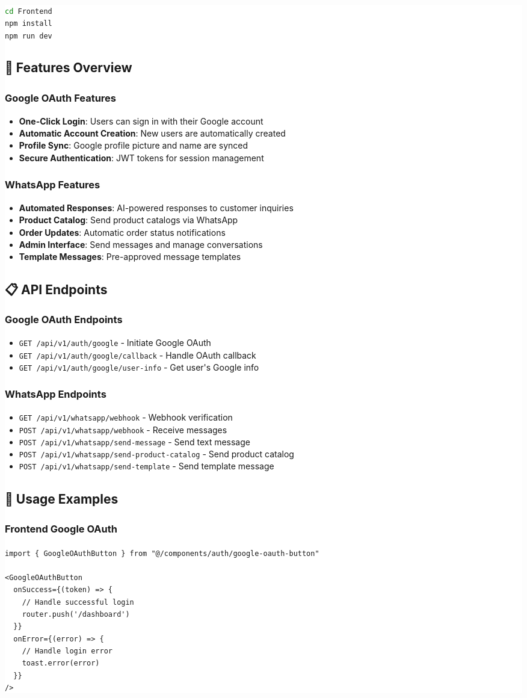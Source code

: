 ```bash
cd Frontend
npm install
npm run dev
```

## 🔧 Features Overview

### Google OAuth Features

- **One-Click Login**: Users can sign in with their Google account
- **Automatic Account Creation**: New users are automatically created
- **Profile Sync**: Google profile picture and name are synced
- **Secure Authentication**: JWT tokens for session management

### WhatsApp Features

- **Automated Responses**: AI-powered responses to customer inquiries
- **Product Catalog**: Send product catalogs via WhatsApp
- **Order Updates**: Automatic order status notifications
- **Admin Interface**: Send messages and manage conversations
- **Template Messages**: Pre-approved message templates

## 📋 API Endpoints

### Google OAuth Endpoints

- `GET /api/v1/auth/google` - Initiate Google OAuth
- `GET /api/v1/auth/google/callback` - Handle OAuth callback
- `GET /api/v1/auth/google/user-info` - Get user's Google info

### WhatsApp Endpoints

- `GET /api/v1/whatsapp/webhook` - Webhook verification
- `POST /api/v1/whatsapp/webhook` - Receive messages
- `POST /api/v1/whatsapp/send-message` - Send text message
- `POST /api/v1/whatsapp/send-product-catalog` - Send product catalog
- `POST /api/v1/whatsapp/send-template` - Send template message

## 🎯 Usage Examples

### Frontend Google OAuth

```tsx
import { GoogleOAuthButton } from "@/components/auth/google-oauth-button"

<GoogleOAuthButton 
  onSuccess={(token) => {
    // Handle successful login
    router.push('/dashboard')
  }}
  onError={(error) => {
    // Handle login error
    toast.error(error)
  }}
/>
```
